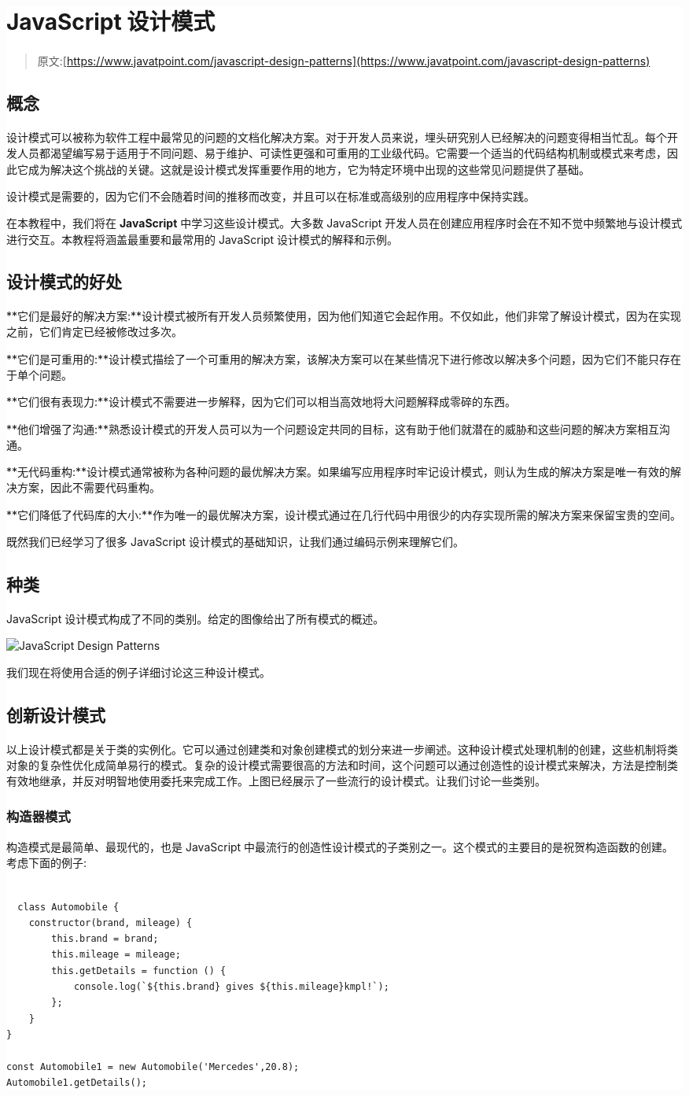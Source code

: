 # JavaScript 设计模式

> 原文:[https://www.javatpoint.com/javascript-design-patterns](https://www.javatpoint.com/javascript-design-patterns)

## 概念

设计模式可以被称为软件工程中最常见的问题的文档化解决方案。对于开发人员来说，埋头研究别人已经解决的问题变得相当忙乱。每个开发人员都渴望编写易于适用于不同问题、易于维护、可读性更强和可重用的工业级代码。它需要一个适当的代码结构机制或模式来考虑，因此它成为解决这个挑战的关键。这就是设计模式发挥重要作用的地方，它为特定环境中出现的这些常见问题提供了基础。

设计模式是需要的，因为它们不会随着时间的推移而改变，并且可以在标准或高级别的应用程序中保持实践。

在本教程中，我们将在 **JavaScript** 中学习这些设计模式。大多数 JavaScript 开发人员在创建应用程序时会在不知不觉中频繁地与设计模式进行交互。本教程将涵盖最重要和最常用的 JavaScript 设计模式的解释和示例。

## 设计模式的好处

**它们是最好的解决方案:**设计模式被所有开发人员频繁使用，因为他们知道它会起作用。不仅如此，他们非常了解设计模式，因为在实现之前，它们肯定已经被修改过多次。

**它们是可重用的:**设计模式描绘了一个可重用的解决方案，该解决方案可以在某些情况下进行修改以解决多个问题，因为它们不能只存在于单个问题。

**它们很有表现力:**设计模式不需要进一步解释，因为它们可以相当高效地将大问题解释成零碎的东西。

**他们增强了沟通:**熟悉设计模式的开发人员可以为一个问题设定共同的目标，这有助于他们就潜在的威胁和这些问题的解决方案相互沟通。

**无代码重构:**设计模式通常被称为各种问题的最优解决方案。如果编写应用程序时牢记设计模式，则认为生成的解决方案是唯一有效的解决方案，因此不需要代码重构。

**它们降低了代码库的大小:**作为唯一的最优解决方案，设计模式通过在几行代码中用很少的内存实现所需的解决方案来保留宝贵的空间。

既然我们已经学习了很多 JavaScript 设计模式的基础知识，让我们通过编码示例来理解它们。

## 种类

JavaScript 设计模式构成了不同的类别。给定的图像给出了所有模式的概述。

![JavaScript Design Patterns](../Images/8a978b0da3255365e4240ceba54ecb46.png)

我们现在将使用合适的例子详细讨论这三种设计模式。

## 创新设计模式

以上设计模式都是关于类的实例化。它可以通过创建类和对象创建模式的划分来进一步阐述。这种设计模式处理机制的创建，这些机制将类对象的复杂性优化成简单易行的模式。复杂的设计模式需要很高的方法和时间，这个问题可以通过创造性的设计模式来解决，方法是控制类有效地继承，并反对明智地使用委托来完成工作。上图已经展示了一些流行的设计模式。让我们讨论一些类别。

### 构造器模式

构造模式是最简单、最现代的，也是 JavaScript 中最流行的创造性设计模式的子类别之一。这个模式的主要目的是祝贺构造函数的创建。考虑下面的例子:

```

  class Automobile {
    constructor(brand, mileage) {
        this.brand = brand;
        this.mileage = mileage;
        this.getDetails = function () {
            console.log(`${this.brand} gives ${this.mileage}kmpl!`);
        };
    }
}

const Automobile1 = new Automobile('Mercedes',20.8);
Automobile1.getDetails(); 

```
